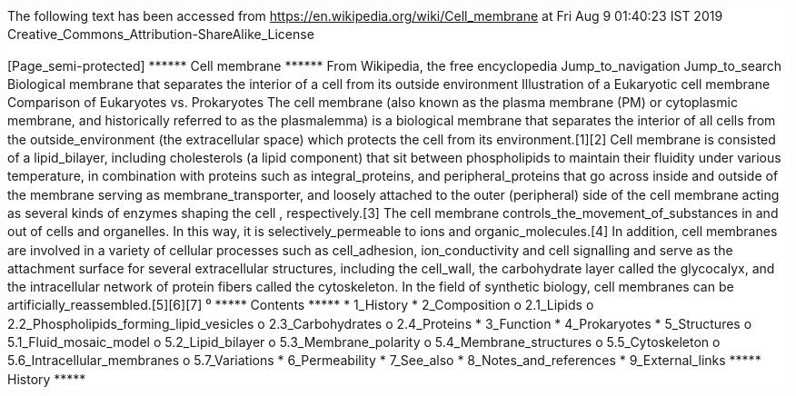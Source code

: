 The following text has been accessed from https://en.wikipedia.org/wiki/Cell_membrane at Fri Aug 9 01:40:23 IST 2019
Creative_Commons_Attribution-ShareAlike_License



















[Page_semi-protected]
****** Cell membrane ******
From Wikipedia, the free encyclopedia
Jump_to_navigation Jump_to_search
Biological membrane that separates the interior of a cell from its outside
environment
Illustration of a Eukaryotic cell membrane
Comparison of Eukaryotes vs. Prokaryotes
The cell membrane (also known as the plasma membrane (PM) or cytoplasmic
membrane, and historically referred to as the plasmalemma) is a biological
membrane that separates the interior of all cells from the outside_environment
(the extracellular space) which protects the cell from its environment.[1][2]
Cell membrane is consisted of a lipid_bilayer, including cholesterols (a lipid
component) that sit between phospholipids to maintain their fluidity under
various temperature, in combination with proteins such as integral_proteins,
and peripheral_proteins that go across inside and outside of the membrane
serving as membrane_transporter, and loosely attached to the outer (peripheral)
side of the cell membrane acting as several kinds of enzymes shaping the cell ,
respectively.[3] The cell membrane controls_the_movement_of_substances in and
out of cells and organelles. In this way, it is selectively_permeable to ions
and organic_molecules.[4] In addition, cell membranes are involved in a variety
of cellular processes such as cell_adhesion, ion_conductivity and cell
signalling and serve as the attachment surface for several extracellular
structures, including the cell_wall, the carbohydrate layer called the
glycocalyx, and the intracellular network of protein fibers called the
cytoskeleton. In the field of synthetic biology, cell membranes can be
artificially_reassembled.[5][6][7]
⁰
***** Contents *****
    * 1_History
    * 2_Composition
          o 2.1_Lipids
          o 2.2_Phospholipids_forming_lipid_vesicles
          o 2.3_Carbohydrates
          o 2.4_Proteins
    * 3_Function
    * 4_Prokaryotes
    * 5_Structures
          o 5.1_Fluid_mosaic_model
          o 5.2_Lipid_bilayer
          o 5.3_Membrane_polarity
          o 5.4_Membrane_structures
          o 5.5_Cytoskeleton
          o 5.6_Intracellular_membranes
          o 5.7_Variations
    * 6_Permeability
    * 7_See_also
    * 8_Notes_and_references
    * 9_External_links
***** History *****